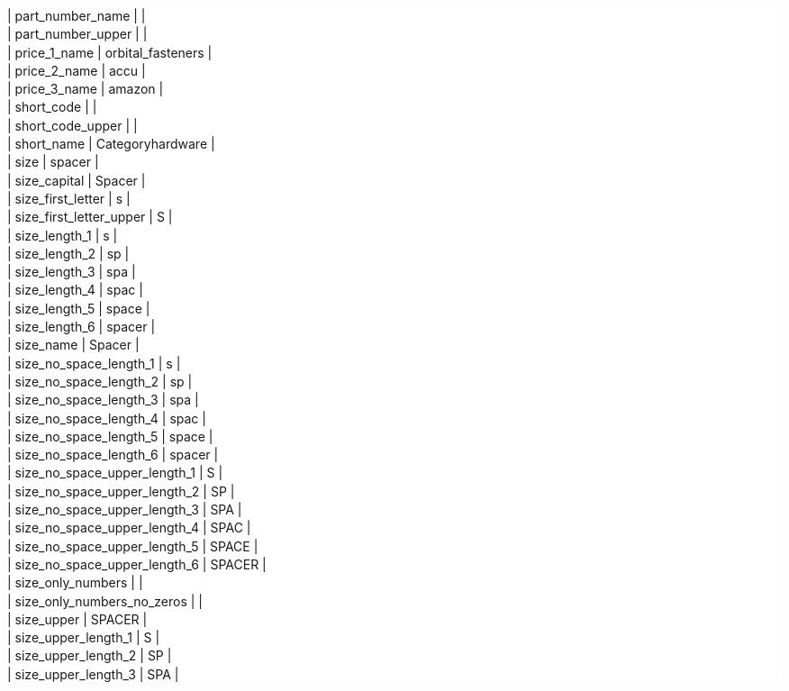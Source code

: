 | part_number_name |  |  
| part_number_upper |  |  
| price_1_name | orbital_fasteners |  
| price_2_name | accu |  
| price_3_name | amazon |  
| short_code |  |  
| short_code_upper |  |  
| short_name | Categoryhardware |  
| size | spacer |  
| size_capital | Spacer |  
| size_first_letter | s |  
| size_first_letter_upper | S |  
| size_length_1 | s |  
| size_length_2 | sp |  
| size_length_3 | spa |  
| size_length_4 | spac |  
| size_length_5 | space |  
| size_length_6 | spacer |  
| size_name | Spacer |  
| size_no_space_length_1 | s |  
| size_no_space_length_2 | sp |  
| size_no_space_length_3 | spa |  
| size_no_space_length_4 | spac |  
| size_no_space_length_5 | space |  
| size_no_space_length_6 | spacer |  
| size_no_space_upper_length_1 | S |  
| size_no_space_upper_length_2 | SP |  
| size_no_space_upper_length_3 | SPA |  
| size_no_space_upper_length_4 | SPAC |  
| size_no_space_upper_length_5 | SPACE |  
| size_no_space_upper_length_6 | SPACER |  
| size_only_numbers |  |  
| size_only_numbers_no_zeros |  |  
| size_upper | SPACER |  
| size_upper_length_1 | S |  
| size_upper_length_2 | SP |  
| size_upper_length_3 | SPA |  
